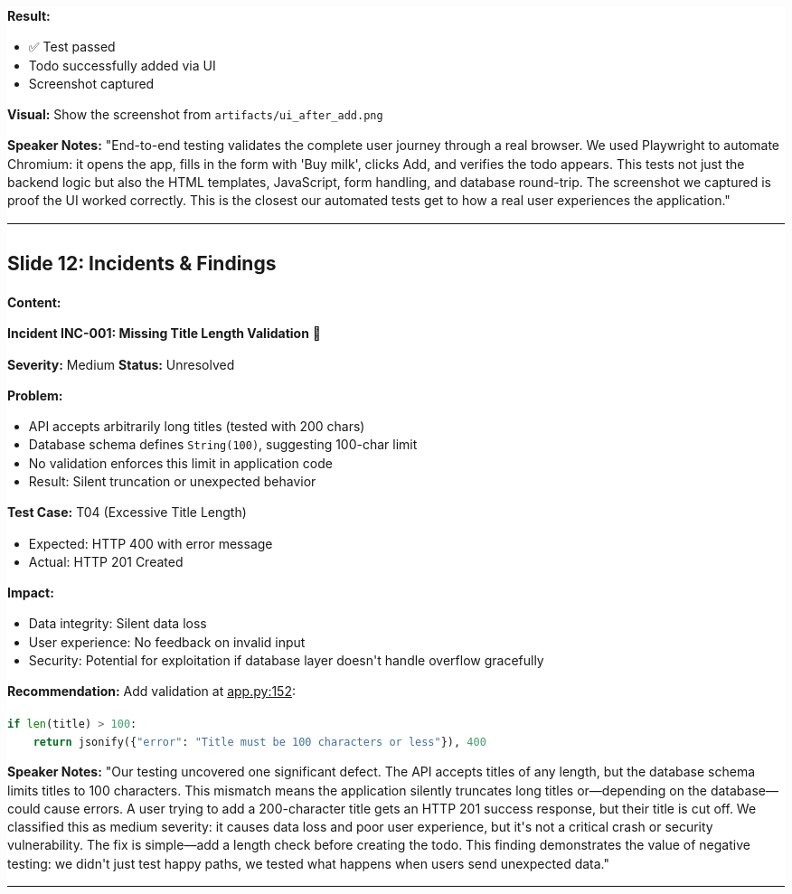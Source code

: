 **Result:**
- ✅ Test passed
- Todo successfully added via UI
- Screenshot captured

**Visual:** Show the screenshot from `artifacts/ui_after_add.png`

**Speaker Notes:**
"End-to-end testing validates the complete user journey through a real browser. We used Playwright to automate Chromium: it opens the app, fills in the form with 'Buy milk', clicks Add, and verifies the todo appears. This tests not just the backend logic but also the HTML templates, JavaScript, form handling, and database round-trip. The screenshot we captured is proof the UI worked correctly. This is the closest our automated tests get to how a real user experiences the application."

---

## Slide 12: Incidents & Findings

**Content:**

**Incident INC-001: Missing Title Length Validation** 🔴

**Severity:** Medium
**Status:** Unresolved

**Problem:**
- API accepts arbitrarily long titles (tested with 200 chars)
- Database schema defines `String(100)`, suggesting 100-char limit
- No validation enforces this limit in application code
- Result: Silent truncation or unexpected behavior

**Test Case:** T04 (Excessive Title Length)
- Expected: HTTP 400 with error message
- Actual: HTTP 201 Created

**Impact:**
- Data integrity: Silent data loss
- User experience: No feedback on invalid input
- Security: Potential for exploitation if database layer doesn't handle overflow gracefully

**Recommendation:**
Add validation at [app.py:152](app.py#L152):
```python
if len(title) > 100:
    return jsonify({"error": "Title must be 100 characters or less"}), 400
```

**Speaker Notes:**
"Our testing uncovered one significant defect. The API accepts titles of any length, but the database schema limits titles to 100 characters. This mismatch means the application silently truncates long titles or—depending on the database—could cause errors. A user trying to add a 200-character title gets an HTTP 201 success response, but their title is cut off. We classified this as medium severity: it causes data loss and poor user experience, but it's not a critical crash or security vulnerability. The fix is simple—add a length check before creating the todo. This finding demonstrates the value of negative testing: we didn't just test happy paths, we tested what happens when users send unexpected data."

---
